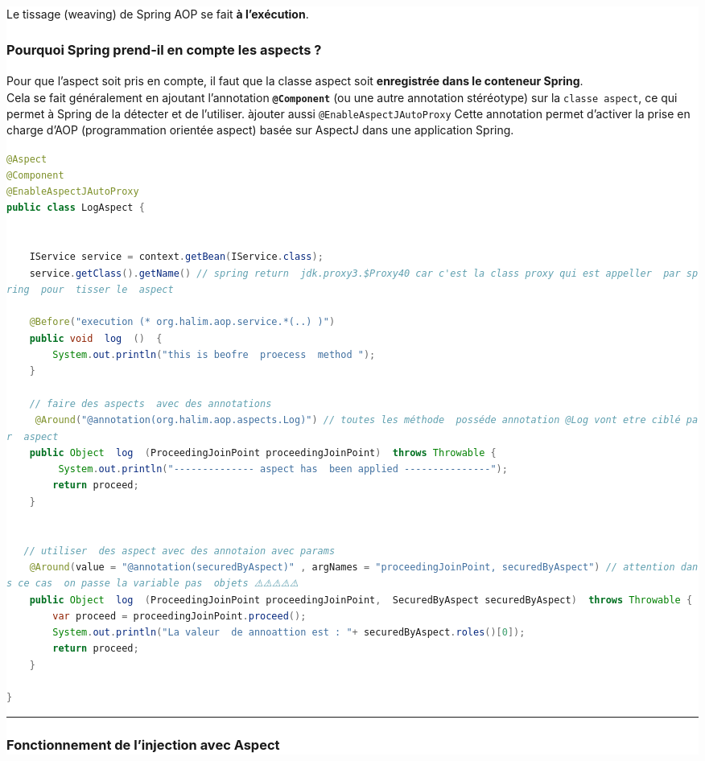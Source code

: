 Le tissage (weaving) de Spring AOP se fait **à l’exécution**.  

### Pourquoi Spring prend-il en compte les aspects ?

Pour que l’aspect soit pris en compte, il faut que la classe aspect soit **enregistrée dans le conteneur Spring**.  
Cela se fait généralement en ajoutant l’annotation __`@Component`__ (ou une autre annotation stéréotype) sur la `classe aspect`, ce qui permet à Spring de la détecter et de l’utiliser.
àjouter aussi `@EnableAspectJAutoProxy` Cette annotation permet d’activer la prise en charge d’AOP (programmation orientée aspect) basée sur AspectJ dans une application Spring.
```java
@Aspect
@Component
@EnableAspectJAutoProxy
public class LogAspect {
    

    IService service = context.getBean(IService.class);
    service.getClass().getName() // spring return  jdk.proxy3.$Proxy40 car c'est la class proxy qui est appeller  par spring  pour  tisser le  aspect
    
    @Before("execution (* org.halim.aop.service.*(..) )")
    public void  log  ()  {
        System.out.println("this is beofre  proecess  method ");
    }

    // faire des aspects  avec des annotations  
     @Around("@annotation(org.halim.aop.aspects.Log)") // toutes les méthode  posséde annotation @Log vont etre ciblé par  aspect
    public Object  log  (ProceedingJoinPoint proceedingJoinPoint)  throws Throwable {  
         System.out.println("-------------- aspect has  been applied ---------------");  
        return proceed;
    }


   // utiliser  des aspect avec des annotaion avec params 
    @Around(value = "@annotation(securedByAspect)" , argNames = "proceedingJoinPoint, securedByAspect") // attention dans ce cas  on passe la variable pas  objets ⚠️⚠️⚠️⚠️⚠️
    public Object  log  (ProceedingJoinPoint proceedingJoinPoint,  SecuredByAspect securedByAspect)  throws Throwable {  
        var proceed = proceedingJoinPoint.proceed();
        System.out.println("La valeur  de annoattion est : "+ securedByAspect.roles()[0]);
        return proceed;
    }

}
```



---

### Fonctionnement de l’injection avec Aspect
